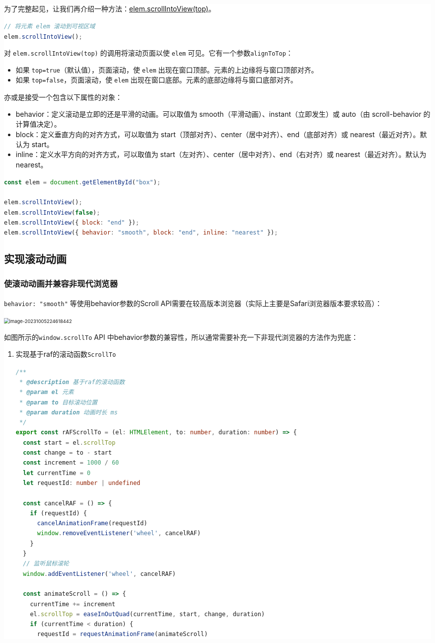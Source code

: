 为了完整起见，让我们再介绍一种方法：[elem.scrollIntoView(top)](https://developer.mozilla.org/zh/docs/Web/API/Element/scrollIntoView)。

```js
// 将元素 elem 滚动到可视区域
elem.scrollIntoView();
```

对 `elem.scrollIntoView(top)` 的调用将滚动页面以使 `elem` 可见。它有一个参数`alignToTop`：

- 如果 `top=true`（默认值），页面滚动，使 `elem` 出现在窗口顶部。元素的上边缘将与窗口顶部对齐。
- 如果 `top=false`，页面滚动，使 `elem` 出现在窗口底部。元素的底部边缘将与窗口底部对齐。

亦或是接受一个包含以下属性的对象：

- behavior：定义滚动是立即的还是平滑的动画。可以取值为 smooth（平滑动画）、instant（立即发生）或 auto（由 scroll-behavior 的计算值决定）。
- block：定义垂直方向的对齐方式，可以取值为 start（顶部对齐）、center（居中对齐）、end（底部对齐）或 nearest（最近对齐）。默认为 start。
- inline：定义水平方向的对齐方式，可以取值为 start（左对齐）、center（居中对齐）、end（右对齐）或 nearest（最近对齐）。默认为 nearest。

```js
const elem = document.getElementById("box");

elem.scrollIntoView();
elem.scrollIntoView(false);
elem.scrollIntoView({ block: "end" });
elem.scrollIntoView({ behavior: "smooth", block: "end", inline: "nearest" });
```

## 实现滚动动画

### 使滚动动画并兼容非现代浏览器

`behavior: "smooth"` 等使用behavior参数的Scroll API需要在较高版本浏览器（实际上主要是Safari浏览器版本要求较高）：

<img src="https://fs.lwmc.net/uploads/2023/10/1696517179824-202310052246610.webp" alt="image-20231005224618442" style="zoom: 67%;" />

如图所示的`window.scrollTo` API 中behavior参数的兼容性，所以通常需要补充一下非现代浏览器的方法作为兜底：

1. 实现基于raf的滚动函数`ScrollTo`

   ```ts
   /**
    * @description 基于raf的滚动函数
    * @param el 元素
    * @param to 目标滚动位置
    * @param duration 动画时长 ms
    */
   export const rAFScrollTo = (el: HTMLElement, to: number, duration: number) => {
     const start = el.scrollTop
     const change = to - start
     const increment = 1000 / 60
     let currentTime = 0
     let requestId: number | undefined
   
     const cancelRAF = () => {
       if (requestId) {
         cancelAnimationFrame(requestId)
         window.removeEventListener('wheel', cancelRAF)
       }
     }
     // 监听鼠标滚轮
     window.addEventListener('wheel', cancelRAF)
   
     const animateScroll = () => {
       currentTime += increment
       el.scrollTop = easeInOutQuad(currentTime, start, change, duration)
       if (currentTime < duration) {
         requestId = requestAnimationFrame(animateScroll)
   ```